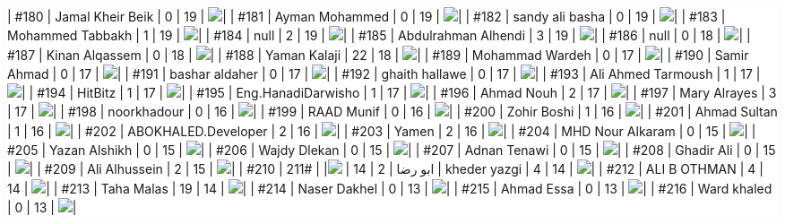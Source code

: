 | #180 | Jamal Kheir Beik | 0 | 19 | ![](https://avatars.githubusercontent.com/u/42125070?s=72&u=596e1e56ce8884f6693a41117046c14e40f96c73&v=4)|
| #181 | Ayman Mohammed | 0 | 19 | ![](https://avatars.githubusercontent.com/u/100469075?s=72&u=d882cf9a2e2432014dfc186d047528ac6272b29d&v=4)|
| #182 | sandy ali basha | 0 | 19 | ![](https://avatars.githubusercontent.com/u/60921106?s=72&u=a6393106d7e0864f14f447f65571eee0eedb618c&v=4)|
| #183 | Mohammed Tabbakh | 1 | 19 | ![](https://avatars.githubusercontent.com/u/42747616?s=72&u=14260446dcbb4ef9b9f42e91bbb5a4985ba568eb&v=4)|
| #184 | null | 2 | 19 | ![](https://avatars.githubusercontent.com/u/63373955?s=72&u=649f520732fc1ab55b1dc6afbc1ee941f8849cf9&v=4)|
| #185 | Abdulrahman Alhendi | 3 | 19 | ![](https://avatars.githubusercontent.com/u/87819598?s=72&v=4)|
| #186 | null | 0 | 18 | ![](https://avatars.githubusercontent.com/u/81069087?s=72&v=4)|
| #187 | Kinan Alqassem | 0 | 18 | ![](https://avatars.githubusercontent.com/u/55361208?s=72&v=4)|
| #188 | Yaman Kalaji | 22 | 18 | ![](https://avatars.githubusercontent.com/u/3609913?s=72&u=68261db58940511b44ffc6dbd38b1710238a4a44&v=4)|
| #189 | Mohammad Wardeh | 0 | 17 | ![](https://avatars.githubusercontent.com/u/7325636?s=72&u=9139c3d71e3ffd238a9d4a279bd48f4f935385d9&v=4)|
| #190 | Samir Ahmad | 0 | 17 | ![](https://avatars.githubusercontent.com/u/78705552?s=72&u=655e9ee734d42f9154d167252ee6e9c85eaaab67&v=4)|
| #191 | bashar aldaher | 0 | 17 | ![](https://avatars.githubusercontent.com/u/67561329?s=72&u=16c4c4cc45d24c26f74151aea2e93da2289600c0&v=4)|
| #192 | ghaith hallawe | 0 | 17 | ![](https://avatars.githubusercontent.com/u/67347913?s=72&v=4)|
| #193 | Ali Ahmed Tarmoush | 1 | 17 | ![](https://avatars.githubusercontent.com/u/78211183?s=72&u=50452208cd75de19d85ccf142aec385432867fad&v=4)|
| #194 | HitBitz | 1 | 17 | ![](https://avatars.githubusercontent.com/u/93518822?s=72&u=8df3e4f3375da3de974c52635ba29892eb60541c&v=4)|
| #195 | Eng.HanadiDarwisho | 1 | 17 | ![](https://avatars.githubusercontent.com/u/56400283?s=72&u=3c77dcd7417d7ff63bc1f6ccd3665b550c934152&v=4)|
| #196 | Ahmad Nouh | 2 | 17 | ![](https://avatars.githubusercontent.com/u/36382172?s=72&u=cabbe7ed74de9a4582bc5a9333891001455fe8e8&v=4)|
| #197 | Mary Alrayes | 3 | 17 | ![](https://avatars.githubusercontent.com/u/41511094?s=72&u=fe47aea6c7141ef6777c37c5d7f4691b443a7290&v=4)|
| #198 | noorkhadour | 0 | 16 | ![](https://avatars.githubusercontent.com/u/94807361?s=72&u=09af78b7e418e17a8d475ec4dae4f09020538dba&v=4)|
| #199 | RAAD Munif | 0 | 16 | ![](https://avatars.githubusercontent.com/u/34013608?s=72&u=fb580b8a84a36401c2eddd1b45622ef19e9ac94c&v=4)|
| #200 | Zohir Boshi | 1 | 16 | ![](https://avatars.githubusercontent.com/u/89363841?s=72&u=923d773d78454acbec244fe8577daf812d023903&v=4)|
| #201 | Ahmad Sultan | 1 | 16 | ![](https://avatars.githubusercontent.com/u/62601074?s=72&v=4)|
| #202 | ABOKHALED.Developer | 2 | 16 | ![](https://avatars.githubusercontent.com/u/36469017?s=72&u=fd79110c00db0d52defae0756cb47ce04921466b&v=4)|
| #203 | Yamen | 2 | 16 | ![](https://avatars.githubusercontent.com/u/103077478?s=72&u=25fc2ee8ebb8b8262caddbd71dbf8e4778521bac&v=4)|
| #204 | MHD Nour Alkaram | 0 | 15 | ![](https://avatars.githubusercontent.com/u/19939532?s=72&u=d987368e2db29aab1c1af61d9b0162ea1e90930b&v=4)|
| #205 | Yazan Alshikh | 0 | 15 | ![](https://avatars.githubusercontent.com/u/100997507?s=72&u=edf30caefb6f72fcf121873573299711b4b4105c&v=4)|
| #206 | Wajdy Dlekan  | 0 | 15 | ![](https://avatars.githubusercontent.com/u/50902117?s=72&u=618bf20ba1819e58eee3ccb0fdecd7b98be70fe6&v=4)|
| #207 | Adnan Tenawi | 0 | 15 | ![](https://avatars.githubusercontent.com/u/100535036?s=72&u=2b574bb97748d8195f799e0a65bd2717a532ed87&v=4)|
| #208 | Ghadir Ali | 0 | 15 | ![](https://avatars.githubusercontent.com/u/62939280?s=72&u=ef2b9b50c5580190108e3da24e18f5b943d46446&v=4)|
| #209 | Ali Alhussein | 2 | 15 | ![](https://avatars.githubusercontent.com/u/61510478?s=72&u=6662ebf8d241d909dfd7c5618b73f8c782f3c9f0&v=4)|
| #210 | ابو رضا | 2 | 14 | ![](https://avatars.githubusercontent.com/u/46461177?s=72&u=930b9a7a023beebbc6bda699fe8d90f29793a71e&v=4)|
| #211 | kheder yazgi | 4 | 14 | ![](https://avatars.githubusercontent.com/u/33778071?s=72&u=af08e24c79683afc31898577e123bb1c81fafea4&v=4)|
| #212 | ALI B OTHMAN | 4 | 14 | ![](https://avatars.githubusercontent.com/u/24245213?s=72&u=1499f803f8c2189411a136ce9f8084550744aa69&v=4)|
| #213 | Taha Malas | 19 | 14 | ![](https://avatars.githubusercontent.com/u/29735059?s=72&u=3fde14733e5e359a8c2914d74ecd5ee7236872c1&v=4)|
| #214 | Naser Dakhel | 0 | 13 | ![](https://avatars.githubusercontent.com/u/51297870?s=72&u=a60c718e122dfd4c8103f22292375dac1e691d86&v=4)|
| #215 | Ahmad Essa | 0 | 13 | ![](https://avatars.githubusercontent.com/u/53331866?s=72&v=4)|
| #216 | Ward khaled | 0 | 13 | ![](https://avatars.githubusercontent.com/u/94722585?s=72&v=4)|